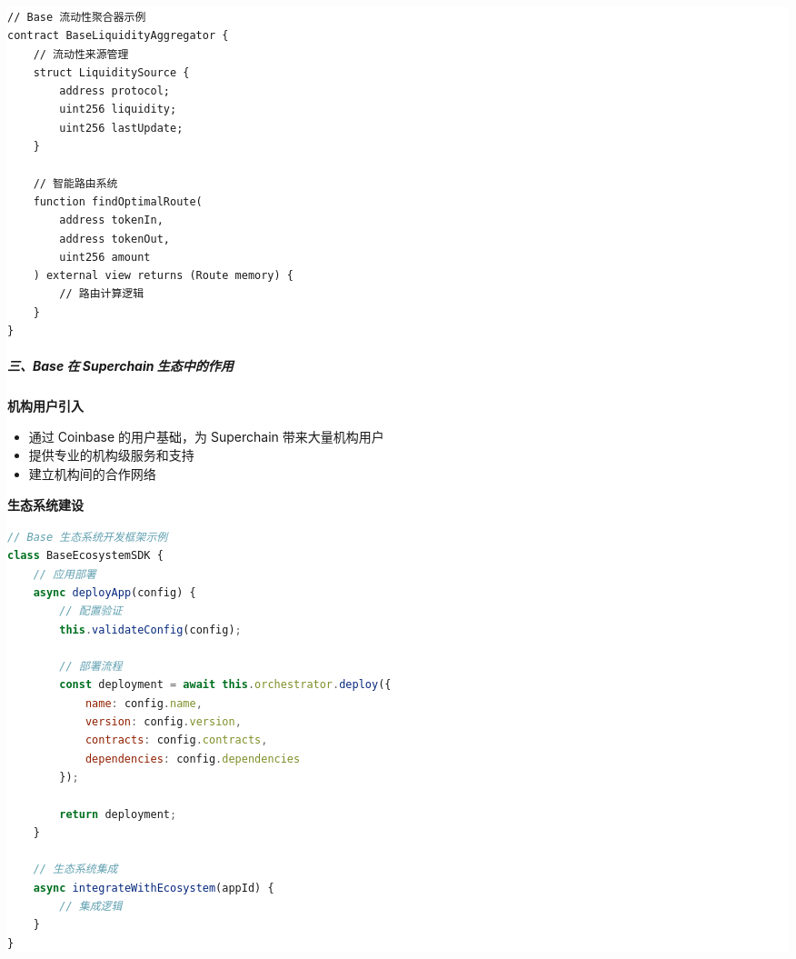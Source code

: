 ```Solidity
// Base 流动性聚合器示例
contract BaseLiquidityAggregator {
    // 流动性来源管理
    struct LiquiditySource {
        address protocol;
        uint256 liquidity;
        uint256 lastUpdate;
    }
    
    // 智能路由系统
    function findOptimalRoute(
        address tokenIn,
        address tokenOut,
        uint256 amount
    ) external view returns (Route memory) {
        // 路由计算逻辑
    }
}
```

##### 三、Base 在 Superchain 生态中的作用

**机构用户引入**

- 通过 Coinbase 的用户基础，为 Superchain 带来大量机构用户
- 提供专业的机构级服务和支持
- 建立机构间的合作网络

**生态系统建设**

```JavaScript
// Base 生态系统开发框架示例
class BaseEcosystemSDK {
    // 应用部署
    async deployApp(config) {
        // 配置验证
        this.validateConfig(config);
        
        // 部署流程
        const deployment = await this.orchestrator.deploy({
            name: config.name,
            version: config.version,
            contracts: config.contracts,
            dependencies: config.dependencies
        });
        
        return deployment;
    }
    
    // 生态系统集成
    async integrateWithEcosystem(appId) {
        // 集成逻辑
    }
}
```
